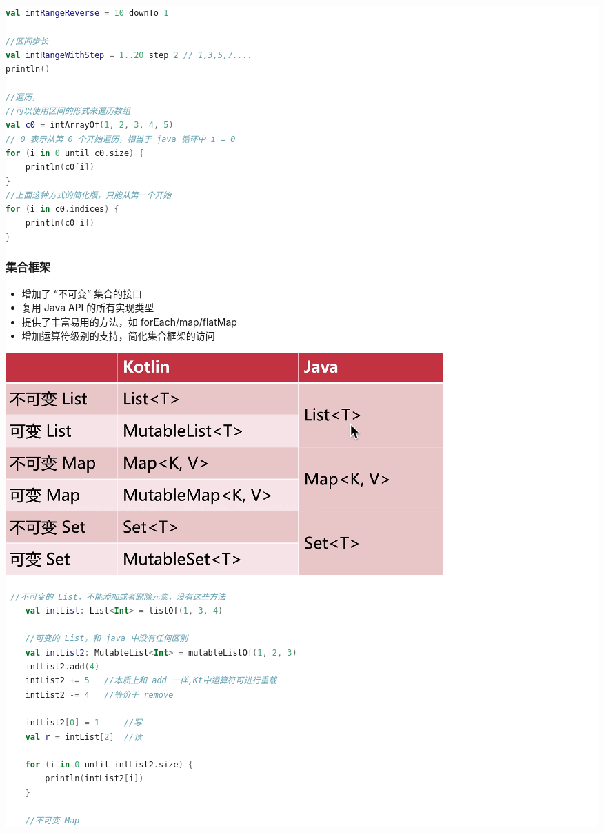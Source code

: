 ```kotlin
val intRangeReverse = 10 downTo 1

//区间步长
val intRangeWithStep = 1..20 step 2 // 1,3,5,7....
println()

//遍历，
//可以使用区间的形式来遍历数组
val c0 = intArrayOf(1, 2, 3, 4, 5)
// 0 表示从第 0 个开始遍历，相当于 java 循环中 i = 0
for (i in 0 until c0.size) {
	println(c0[i])
}
//上面这种方式的简化版，只能从第一个开始
for (i in c0.indices) {
	println(c0[i])
}
```

### 集合框架

- 增加了 “不可变” 集合的接口
- 复用 Java API 的所有实现类型
- 提供了丰富易用的方法，如 forEach/map/flatMap
- 增加运算符级别的支持，简化集合框架的访问

![1577436337970](1%EF%BC%8C%E5%86%85%E7%BD%AE%E7%B1%BB%E5%9E%8B.assets/1577436337970.png)

 

```kotlin
 //不可变的 List，不能添加或者删除元素，没有这些方法
    val intList: List<Int> = listOf(1, 3, 4)

    //可变的 List，和 java 中没有任何区别
    val intList2: MutableList<Int> = mutableListOf(1, 2, 3)
    intList2.add(4)
    intList2 += 5   //本质上和 add 一样,Kt中运算符可进行重载
    intList2 -= 4   //等价于 remove

    intList2[0] = 1     //写
    val r = intList[2]  //读

    for (i in 0 until intList2.size) {
        println(intList2[i])
    }

    //不可变 Map
```